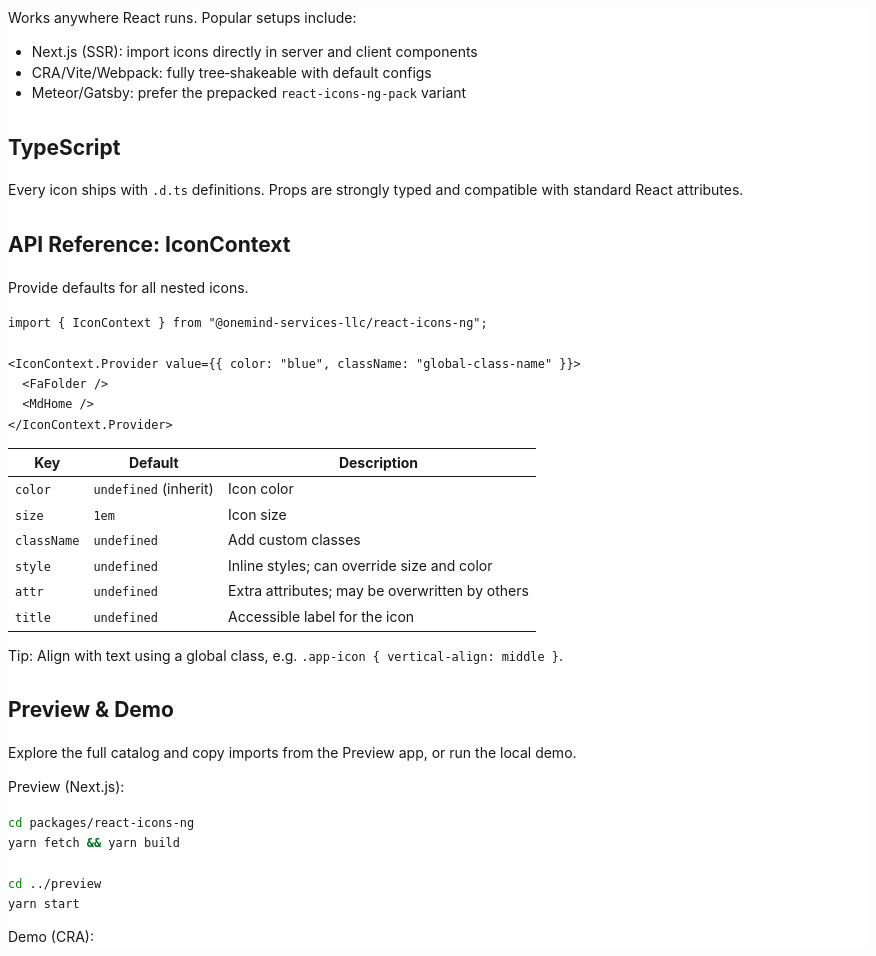 Works anywhere React runs. Popular setups include:

- Next.js (SSR): import icons directly in server and client components
- CRA/Vite/Webpack: fully tree‑shakeable with default configs
- Meteor/Gatsby: prefer the prepacked `react-icons-ng-pack` variant

## TypeScript

Every icon ships with `.d.ts` definitions. Props are strongly typed and compatible with standard React attributes.

## API Reference: IconContext

Provide defaults for all nested icons.

```tsx
import { IconContext } from "@onemind-services-llc/react-icons-ng";

<IconContext.Provider value={{ color: "blue", className: "global-class-name" }}>
  <FaFolder />
  <MdHome />
</IconContext.Provider>
```

| Key         | Default               | Description                                    |
|-------------|-----------------------|------------------------------------------------|
| `color`     | `undefined` (inherit) | Icon color                                     |
| `size`      | `1em`                 | Icon size                                      |
| `className` | `undefined`           | Add custom classes                             |
| `style`     | `undefined`           | Inline styles; can override size and color     |
| `attr`      | `undefined`           | Extra attributes; may be overwritten by others |
| `title`     | `undefined`           | Accessible label for the icon                  |

Tip: Align with text using a global class, e.g. `.app-icon { vertical-align: middle }`.

## Preview & Demo

Explore the full catalog and copy imports from the Preview app, or run the local demo.

Preview (Next.js):

```bash
cd packages/react-icons-ng
yarn fetch && yarn build

cd ../preview
yarn start
```

Demo (CRA):
